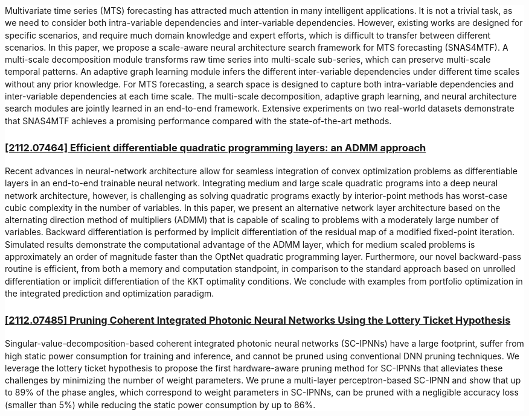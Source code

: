   Multivariate time series (MTS) forecasting has attracted much attention in
many intelligent applications. It is not a trivial task, as we need to consider
both intra-variable dependencies and inter-variable dependencies. However,
existing works are designed for specific scenarios, and require much domain
knowledge and expert efforts, which is difficult to transfer between different
scenarios. In this paper, we propose a scale-aware neural architecture search
framework for MTS forecasting (SNAS4MTF). A multi-scale decomposition module
transforms raw time series into multi-scale sub-series, which can preserve
multi-scale temporal patterns. An adaptive graph learning module infers the
different inter-variable dependencies under different time scales without any
prior knowledge. For MTS forecasting, a search space is designed to capture
both intra-variable dependencies and inter-variable dependencies at each time
scale. The multi-scale decomposition, adaptive graph learning, and neural
architecture search modules are jointly learned in an end-to-end framework.
Extensive experiments on two real-world datasets demonstrate that SNAS4MTF
achieves a promising performance compared with the state-of-the-art methods.

    

### [[2112.07464] Efficient differentiable quadratic programming layers: an ADMM approach](http://arxiv.org/abs/2112.07464)


  Recent advances in neural-network architecture allow for seamless integration
of convex optimization problems as differentiable layers in an end-to-end
trainable neural network. Integrating medium and large scale quadratic programs
into a deep neural network architecture, however, is challenging as solving
quadratic programs exactly by interior-point methods has worst-case cubic
complexity in the number of variables. In this paper, we present an alternative
network layer architecture based on the alternating direction method of
multipliers (ADMM) that is capable of scaling to problems with a moderately
large number of variables. Backward differentiation is performed by implicit
differentiation of the residual map of a modified fixed-point iteration.
Simulated results demonstrate the computational advantage of the ADMM layer,
which for medium scaled problems is approximately an order of magnitude faster
than the OptNet quadratic programming layer. Furthermore, our novel
backward-pass routine is efficient, from both a memory and computation
standpoint, in comparison to the standard approach based on unrolled
differentiation or implicit differentiation of the KKT optimality conditions.
We conclude with examples from portfolio optimization in the integrated
prediction and optimization paradigm.

    

### [[2112.07485] Pruning Coherent Integrated Photonic Neural Networks Using the Lottery Ticket Hypothesis](http://arxiv.org/abs/2112.07485)


  Singular-value-decomposition-based coherent integrated photonic neural
networks (SC-IPNNs) have a large footprint, suffer from high static power
consumption for training and inference, and cannot be pruned using conventional
DNN pruning techniques. We leverage the lottery ticket hypothesis to propose
the first hardware-aware pruning method for SC-IPNNs that alleviates these
challenges by minimizing the number of weight parameters. We prune a
multi-layer perceptron-based SC-IPNN and show that up to 89% of the phase
angles, which correspond to weight parameters in SC-IPNNs, can be pruned with a
negligible accuracy loss (smaller than 5%) while reducing the static power
consumption by up to 86%.
